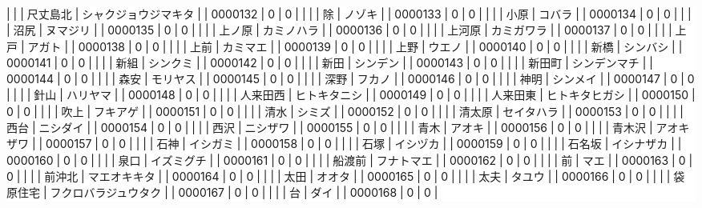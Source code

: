 |  |  | 尺丈島北 | シャクジョウジマキタ |  | 0000132 | 0 | 0 |
|  |  | 除 | ノゾキ |  | 0000133 | 0 | 0 |
|  |  | 小原 | コバラ |  | 0000134 | 0 | 0 |
|  |  | 沼尻 | ヌマジリ |  | 0000135 | 0 | 0 |
|  |  | 上ノ原 | カミノハラ |  | 0000136 | 0 | 0 |
|  |  | 上河原 | カミガワラ |  | 0000137 | 0 | 0 |
|  |  | 上戸 | アガト |  | 0000138 | 0 | 0 |
|  |  | 上前 | カミマエ |  | 0000139 | 0 | 0 |
|  |  | 上野 | ウエノ |  | 0000140 | 0 | 0 |
|  |  | 新橋 | シンバシ |  | 0000141 | 0 | 0 |
|  |  | 新組 | シンクミ |  | 0000142 | 0 | 0 |
|  |  | 新田 | シンデン |  | 0000143 | 0 | 0 |
|  |  | 新田町 | シンデンマチ |  | 0000144 | 0 | 0 |
|  |  | 森安 | モリヤス |  | 0000145 | 0 | 0 |
|  |  | 深野 | フカノ |  | 0000146 | 0 | 0 |
|  |  | 神明 | シンメイ |  | 0000147 | 0 | 0 |
|  |  | 針山 | ハリヤマ |  | 0000148 | 0 | 0 |
|  |  | 人来田西 | ヒトキタニシ |  | 0000149 | 0 | 0 |
|  |  | 人来田東 | ヒトキタヒガシ |  | 0000150 | 0 | 0 |
|  |  | 吹上 | フキアゲ |  | 0000151 | 0 | 0 |
|  |  | 清水 | シミズ |  | 0000152 | 0 | 0 |
|  |  | 清太原 | セイタハラ |  | 0000153 | 0 | 0 |
|  |  | 西台 | ニシダイ |  | 0000154 | 0 | 0 |
|  |  | 西沢 | ニシザワ |  | 0000155 | 0 | 0 |
|  |  | 青木 | アオキ |  | 0000156 | 0 | 0 |
|  |  | 青木沢 | アオキザワ |  | 0000157 | 0 | 0 |
|  |  | 石神 | イシガミ |  | 0000158 | 0 | 0 |
|  |  | 石塚 | イシヅカ |  | 0000159 | 0 | 0 |
|  |  | 石名坂 | イシナザカ |  | 0000160 | 0 | 0 |
|  |  | 泉口 | イズミグチ |  | 0000161 | 0 | 0 |
|  |  | 船渡前 | フナトマエ |  | 0000162 | 0 | 0 |
|  |  | 前 | マエ |  | 0000163 | 0 | 0 |
|  |  | 前沖北 | マエオキキタ |  | 0000164 | 0 | 0 |
|  |  | 太田 | オオタ |  | 0000165 | 0 | 0 |
|  |  | 太夫 | タユウ |  | 0000166 | 0 | 0 |
|  |  | 袋原住宅 | フクロバラジュウタク |  | 0000167 | 0 | 0 |
|  |  | 台 | ダイ |  | 0000168 | 0 | 0 |